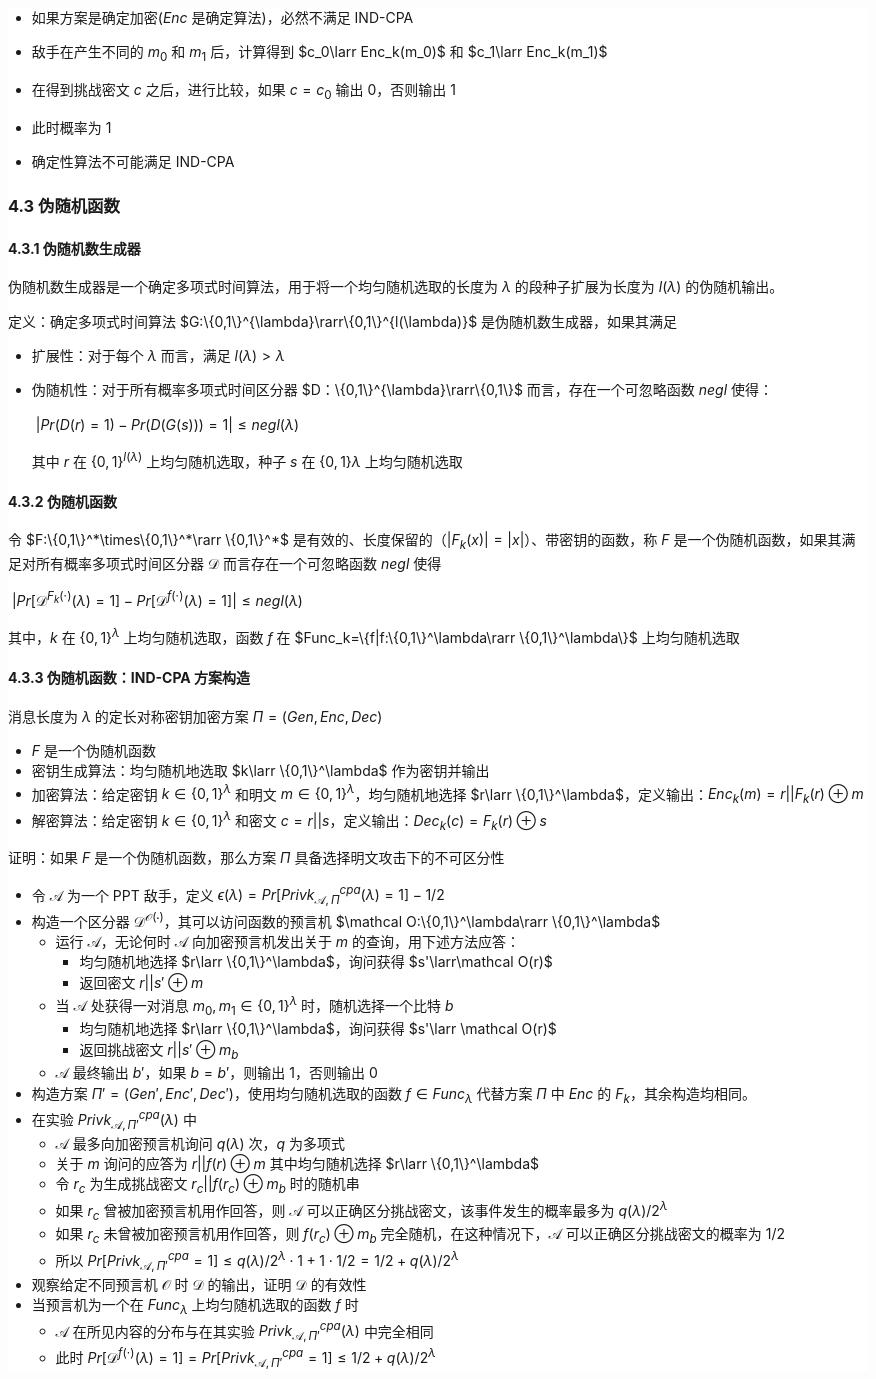   - 如果方案是确定加密($Enc$ 是确定算法)，必然不满足 IND-CPA
  - 敌手在产生不同的 $m_0$ 和 $m_1$ 后，计算得到 $c_0\larr Enc_k(m_0)$ 和 $c_1\larr Enc_k(m_1)$
  - 在得到挑战密文 $c$ 之后，进行比较，如果 $c=c_0$ 输出 0，否则输出 1
  - 此时概率为 1
  
- 确定性算法不可能满足 IND-CPA

### 4.3 伪随机函数

#### 4.3.1 伪随机数生成器

伪随机数生成器是一个确定多项式时间算法，用于将一个均匀随机选取的长度为 $\lambda$ 的段种子扩展为长度为 $l(\lambda)$ 的伪随机输出。                                                                                                                                                                                                                                                                                                                                                                                                                                                                                                                                                                                                                                                                                                                                                                                                                                                                                                                                                                                                                                                                                                                                                                                                                                                                                                                                                                                                                                                                                                                                                                                                                                                                                                                                                                                                                                                                                                                                                                                                                                                                              

定义：确定多项式时间算法 $G:\{0,1\}^{\lambda}\rarr\{0,1\}^{l(\lambda)}$ 是伪随机数生成器，如果其满足

- 扩展性：对于每个 $\lambda$ 而言，满足 $l(\lambda) > \lambda$

- 伪随机性：对于所有概率多项式时间区分器 $D：\{0,1\}^{\lambda}\rarr\{0,1\}$ 而言，存在一个可忽略函数 $negl$ 使得：

  ​					$|Pr(D(r)=1)-Pr(D(G(s)))=1|\leq negl(\lambda)$

  其中 $r$ 在 $\{0,1\}^{l(\lambda)}$ 上均匀随机选取，种子 $s$ 在 $\{0,1\}\lambda$ 上均匀随机选取

#### 4.3.2 伪随机函数

令 $F:\{0,1\}^*\times\{0,1\}^*\rarr \{0,1\}^*$ 是有效的、长度保留的（$|F_k(x)|=|x|$）、带密钥的函数，称 $F$ 是一个伪随机函数，如果其满足对所有概率多项式时间区分器 $\mathcal D$ 而言存在一个可忽略函数 $negl$ 使得

​							 $|Pr[\mathcal D^{F_k(\cdot)}(\lambda)=1]-Pr[\mathcal D^{f(\cdot)}(\lambda)=1]|\leq negl(\lambda)$

其中，$k$ 在 $\{0,1\}^\lambda$ 上均匀随机选取，函数 $f$ 在 $Func_k=\{f|f:\{0,1\}^\lambda\rarr \{0,1\}^\lambda\}$ 上均匀随机选取

#### 4.3.3 伪随机函数：IND-CPA 方案构造

消息长度为 $\lambda$ 的定长对称密钥加密方案 $\Pi=(Gen,Enc,Dec)$

- $F$ 是一个伪随机函数
- 密钥生成算法：均匀随机地选取 $k\larr \{0,1\}^\lambda$ 作为密钥并输出
- 加密算法：给定密钥 $k\in\{0,1\}^\lambda$ 和明文 $m\in \{0,1\}^\lambda$，均匀随机地选择 $r\larr \{0,1\}^\lambda$，定义输出：$Enc_k(m)=r||F_k(r)\oplus m$
- 解密算法：给定密钥 $k\in\{0,1\}^\lambda$ 和密文 $c=r||s$，定义输出：$Dec_k(c)=F_k(r)\oplus s$

证明：如果 $F$ 是一个伪随机函数，那么方案 $\Pi$ 具备选择明文攻击下的不可区分性

- 令 $\mathcal A$ 为一个 PPT 敌手，定义 $\epsilon(\lambda)=Pr[Privk^{cpa}_{\mathcal A,\Pi}(\lambda)=1]-1/2$
- 构造一个区分器 $\mathcal D^{\mathcal O(\cdot)}$，其可以访问函数的预言机 $\mathcal O:\{0,1\}^\lambda\rarr \{0,1\}^\lambda$
  - 运行 $\mathcal A$，无论何时 $\mathcal A$  向加密预言机发出关于 $m$ 的查询，用下述方法应答：
    - 均匀随机地选择 $r\larr \{0,1\}^\lambda$，询问获得 $s'\larr\mathcal O(r)$
    - 返回密文 $r||s'\oplus m$
  - 当 $\mathcal A$ 处获得一对消息 $m_0, m_1\in\{0,1\}^\lambda$ 时，随机选择一个比特 $b$
    - 均匀随机地选择  $r\larr \{0,1\}^\lambda$，询问获得 $s'\larr \mathcal O(r)$
    - 返回挑战密文 $r||s'\oplus m_b$
  - $\mathcal A$ 最终输出 $b'$，如果 $b=b'$，则输出 1，否则输出 0
- 构造方案 $\Pi'=(Gen',Enc',Dec')$，使用均匀随机选取的函数 $f\in Func_\lambda$ 代替方案 $\Pi$ 中 $Enc$ 的 $F_k$，其余构造均相同。
- 在实验 $Privk^{cpa}_{\mathcal A,\Pi'}(\lambda)$ 中
  - $\mathcal A$ 最多向加密预言机询问 $q(\lambda)$ 次，$q$ 为多项式
  - 关于 $m$ 询问的应答为 $r||f(r)\oplus m$ 其中均匀随机选择 $r\larr \{0,1\}^\lambda$
  - 令 $r_c$ 为生成挑战密文 $r_c||f(r_c)\oplus m_b$ 时的随机串
  - 如果 $r_c$ 曾被加密预言机用作回答，则 $\mathcal A$ 可以正确区分挑战密文，该事件发生的概率最多为 $q(\lambda)/2^\lambda$
  - 如果 $r_c$ 未曾被加密预言机用作回答，则 $f(r_c)\oplus m_b$ 完全随机，在这种情况下，$\mathcal A$ 可以正确区分挑战密文的概率为 $1/2$
  - 所以 $Pr[Privk^{cpa}_{\mathcal A,\Pi'}=1]\leq q(\lambda)/2^\lambda\cdot1+1\cdot1/2=1/2+q(\lambda)/2^\lambda$
- 观察给定不同预言机 $\mathcal O$ 时 $\mathcal D$ 的输出，证明 $\mathcal D$ 的有效性
- 当预言机为一个在 $Func_\lambda$ 上均匀随机选取的函数 $f$ 时
  - $\mathcal A$ 在所见内容的分布与在其实验 $Privk^{cpa}_{\mathcal A, \Pi'}(\lambda)$ 中完全相同
  - 此时 $Pr[\mathcal D^{f(\cdot)}(\lambda)=1]=Pr[Privk^{cpa}_{\mathcal A, \Pi'}=1]\leq1/2+q(\lambda)/2^\lambda$